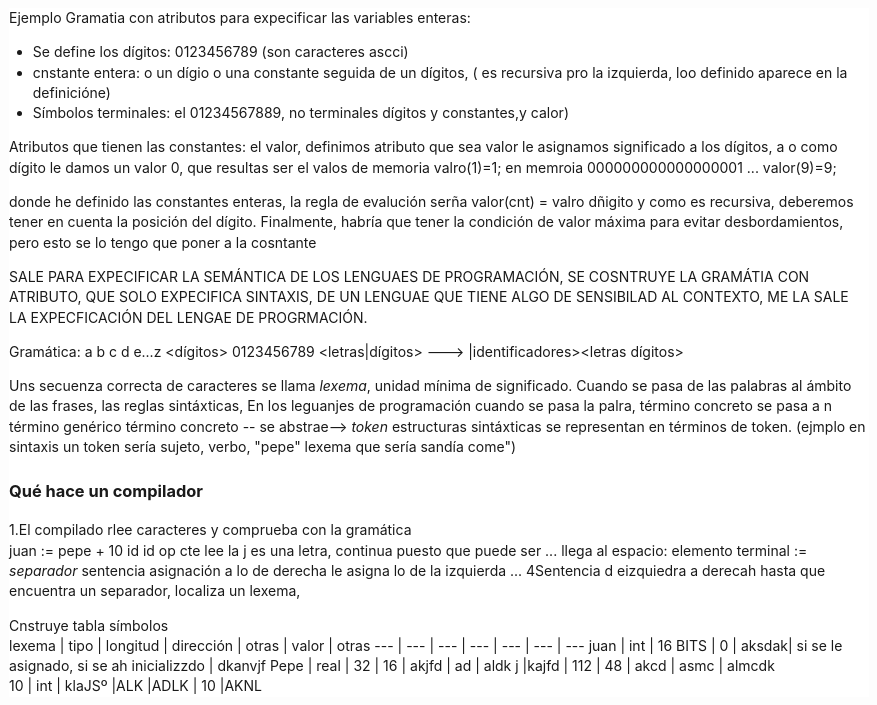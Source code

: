 Ejemplo Gramatia con atributos para expecificar las variables enteras:
- Se define los dígitos: 0123456789 (son caracteres ascci)
- cnstante entera: o un dígio o una constante seguida de un dígitos, ( es recursiva pro la izquierda, loo definido aparece en la definicióne)
- Símbolos terminales: el 01234567889, no terminales dígitos y constantes,y calor)

Atributos que tienen las constantes: el valor,
definimos atributo que sea valor le asignamos significado a los dígitos, a o como dígito le damos un valor 0, que resultas ser el valos de memoria
valro(1)=1; en memroia 000000000000000001
...
valor(9)=9;

donde he definido las constantes enteras, la regla de evalución serña valor(cnt) = valro dñigito
y como es recursiva, deberemos tener en cuenta la posición del dígito.
Finalmente, habría que tener la condición de valor máxima para evitar desbordamientos, pero esto se lo tengo que poner a la cosntante

SALE PARA EXPECIFICAR LA SEMÁNTICA DE LOS LENGUAES DE PROGRAMACIÓN, SE COSNTRUYE LA GRAMÁTIA CON ATRIBUTO, QUE SOLO EXPECIFICA SINTAXIS, DE UN LENGUAE QUE TIENE ALGO DE SENSIBILAD AL CONTEXTO, ME LA SALE LA EXPECFICACIÓN DEL LENGAE DE PROGRMACIÓN. 

Gramática:
<letras>a b c d e...z
<dígitos> 0123456789
<letra digitos> <letras|dígitos>
<identificadores> ---> <letras>|identificadores><letras dígitos>

Uns secuenza correcta de caracteres se llama *lexema*, unidad mínima de significado.
Cuando se pasa de las palabras al ámbito de las frases, las reglas sintáxticas,  En los leguanjes de programación cuando se pasa la palra, término concreto se pasa a n término genérico
término concreto -- se abstrae--> *token*
estructuras sintáxticas se representan en términos de token. (ejmplo en sintaxis un token sería sujeto, verbo, "pepe" lexema que sería sandía come")  
### Qué hace un compilador  
1.El compilado rlee caracteres y comprueba con la gramática  
juan := pepe +  10
id       id  op  cte
lee la j es una letra, continua puesto que puede ser
...
llega al espacio: elemento terminal
:= *separador* sentencia asignación a lo de derecha le asigna lo de la izquierda 
...
4Sentencia d eizquiedra a derecah hasta que encuentra un separador, localiza un lexema,   

Cnstruye tabla símbolos   
lexema  | tipo | longitud | dirección | otras | valor | otras 
--- 	| ---  | --- 	  | ---       | ---   | ---   | --- 
juan	| int  | 16 BITS  | 0 	      | aksdak| si se le asignado, si se ah inicializzdo | dkanvjf 
Pepe 	| real | 32 	  | 16 	      | akjfd | ad    | aldk 
j 	|kajfd | 112	  | 48 	      | akcd  | asmc  | almcdk  
10 	| int  | klaJSº	   |ALK	      |ADLK   | 10    |AKNL  
